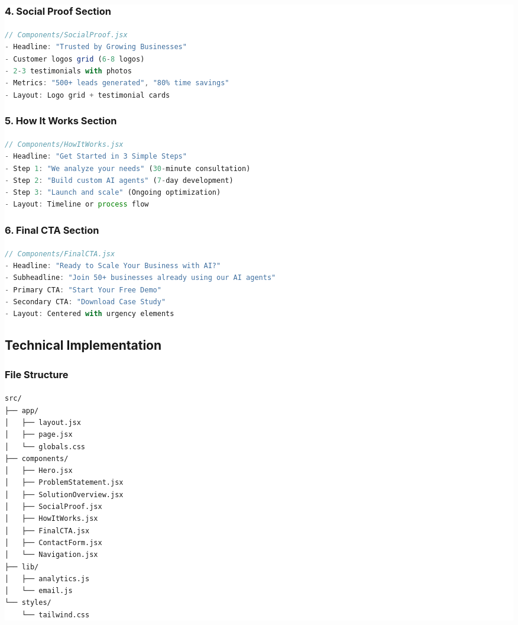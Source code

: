 ### 4. Social Proof Section
```jsx
// Components/SocialProof.jsx
- Headline: "Trusted by Growing Businesses"
- Customer logos grid (6-8 logos)
- 2-3 testimonials with photos
- Metrics: "500+ leads generated", "80% time savings"
- Layout: Logo grid + testimonial cards
```

### 5. How It Works Section
```jsx
// Components/HowItWorks.jsx
- Headline: "Get Started in 3 Simple Steps"
- Step 1: "We analyze your needs" (30-minute consultation)
- Step 2: "Build custom AI agents" (7-day development)
- Step 3: "Launch and scale" (Ongoing optimization)
- Layout: Timeline or process flow
```

### 6. Final CTA Section
```jsx
// Components/FinalCTA.jsx
- Headline: "Ready to Scale Your Business with AI?"
- Subheadline: "Join 50+ businesses already using our AI agents"
- Primary CTA: "Start Your Free Demo"
- Secondary CTA: "Download Case Study"
- Layout: Centered with urgency elements
```

## Technical Implementation

### File Structure
```
src/
├── app/
│   ├── layout.jsx
│   ├── page.jsx
│   └── globals.css
├── components/
│   ├── Hero.jsx
│   ├── ProblemStatement.jsx
│   ├── SolutionOverview.jsx
│   ├── SocialProof.jsx
│   ├── HowItWorks.jsx
│   ├── FinalCTA.jsx
│   ├── ContactForm.jsx
│   └── Navigation.jsx
├── lib/
│   ├── analytics.js
│   └── email.js
└── styles/
    └── tailwind.css
```
